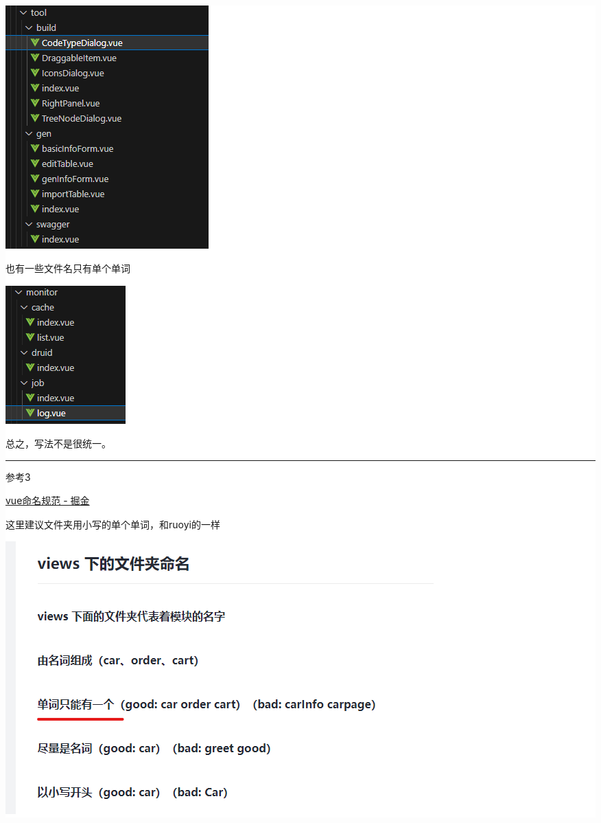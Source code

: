 ![](assets/1693293387506-3afdbcff-54d2-451e-93ee-81f222ab8ca7.png)

也有一些文件名只有单个单词

![](assets/1693293443488-9752a1c4-24e0-4b0d-ba92-1859eb1b8a0e.png)

总之，写法不是很统一。

---

参考3

[vue命名规范 - 掘金](https://juejin.cn/post/6946452909588480007)

这里建议文件夹用小写的单个单词，和ruoyi的一样

![](assets/1693293581107-e1d64898-ab69-4a2b-b4cf-6149f7b36f43.png)
